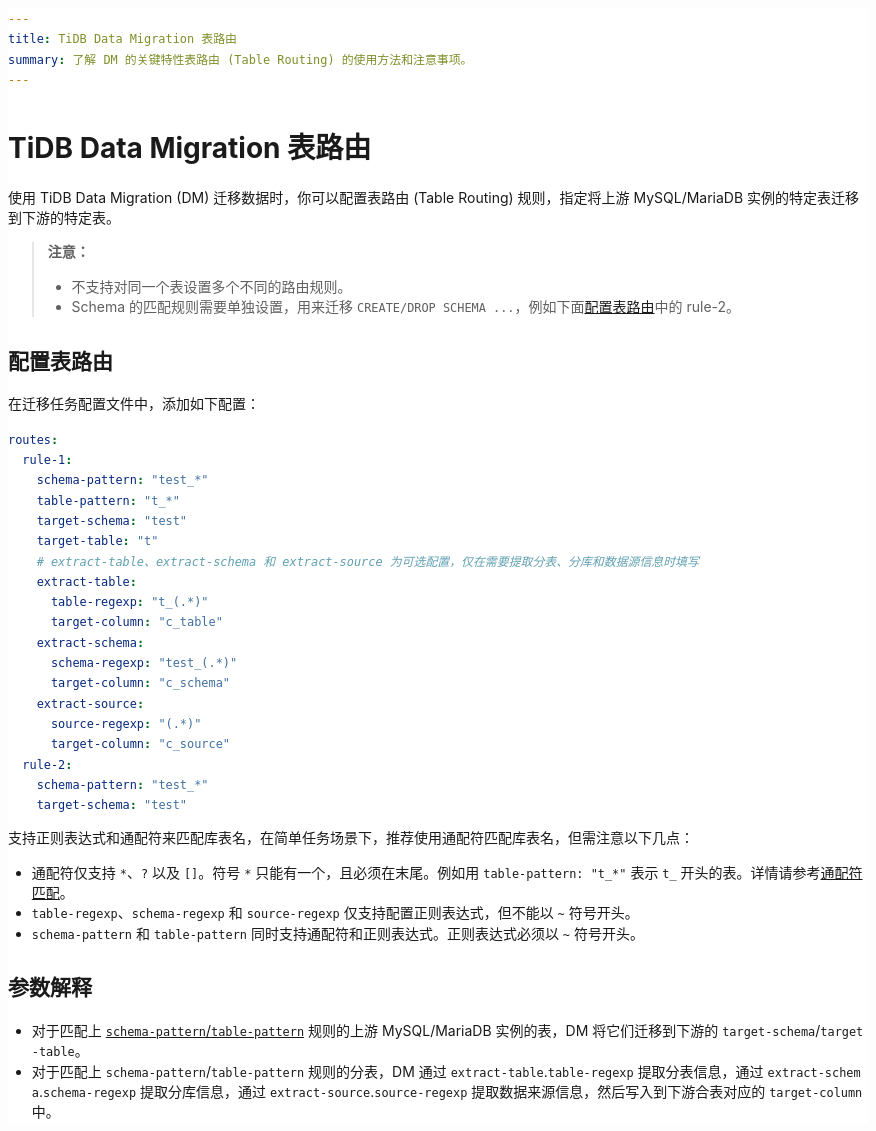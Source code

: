 ```yaml
---
title: TiDB Data Migration 表路由
summary: 了解 DM 的关键特性表路由 (Table Routing) 的使用方法和注意事项。
---
```


# TiDB Data Migration 表路由

使用 TiDB Data Migration (DM) 迁移数据时，你可以配置表路由 (Table Routing) 规则，指定将上游 MySQL/MariaDB 实例的特定表迁移到下游的特定表。

> **注意：**
>
> - 不支持对同一个表设置多个不同的路由规则。
> - Schema 的匹配规则需要单独设置，用来迁移 `CREATE/DROP SCHEMA ...`，例如下面[配置表路由](#配置表路由)中的 rule-2。

## 配置表路由

在迁移任务配置文件中，添加如下配置：

```yaml
routes:
  rule-1:
    schema-pattern: "test_*"
    table-pattern: "t_*"
    target-schema: "test"
    target-table: "t"
    # extract-table、extract-schema 和 extract-source 为可选配置，仅在需要提取分表、分库和数据源信息时填写
    extract-table:
      table-regexp: "t_(.*)"
      target-column: "c_table"
    extract-schema:
      schema-regexp: "test_(.*)"
      target-column: "c_schema"
    extract-source:
      source-regexp: "(.*)"
      target-column: "c_source"
  rule-2:
    schema-pattern: "test_*"
    target-schema: "test"
```

支持正则表达式和通配符来匹配库表名，在简单任务场景下，推荐使用通配符匹配库表名，但需注意以下几点：

+ 通配符仅支持 `*`、`?` 以及 `[]`。符号 `*` 只能有一个，且必须在末尾。例如用 `table-pattern: "t_*"` 表示 `t_` 开头的表。详情请参考[通配符匹配](https://en.wikipedia.org/wiki/Glob_(programming)#Syntax)。
+ `table-regexp`、`schema-regexp` 和 `source-regexp` 仅支持配置正则表达式，但不能以 `~` 符号开头。
+ `schema-pattern` 和 `table-pattern` 同时支持通配符和正则表达式。正则表达式必须以 `~` 符号开头。

## 参数解释

- 对于匹配上 [`schema-pattern`/`table-pattern`](/dm/table-selector.md) 规则的上游 MySQL/MariaDB 实例的表，DM 将它们迁移到下游的 `target-schema`/`target-table`。
- 对于匹配上 `schema-pattern`/`table-pattern` 规则的分表，DM 通过 `extract-table`.`table-regexp` 提取分表信息，通过 `extract-schema`.`schema-regexp` 提取分库信息，通过 `extract-source`.`source-regexp` 提取数据来源信息，然后写入到下游合表对应的 `target-column` 中。
